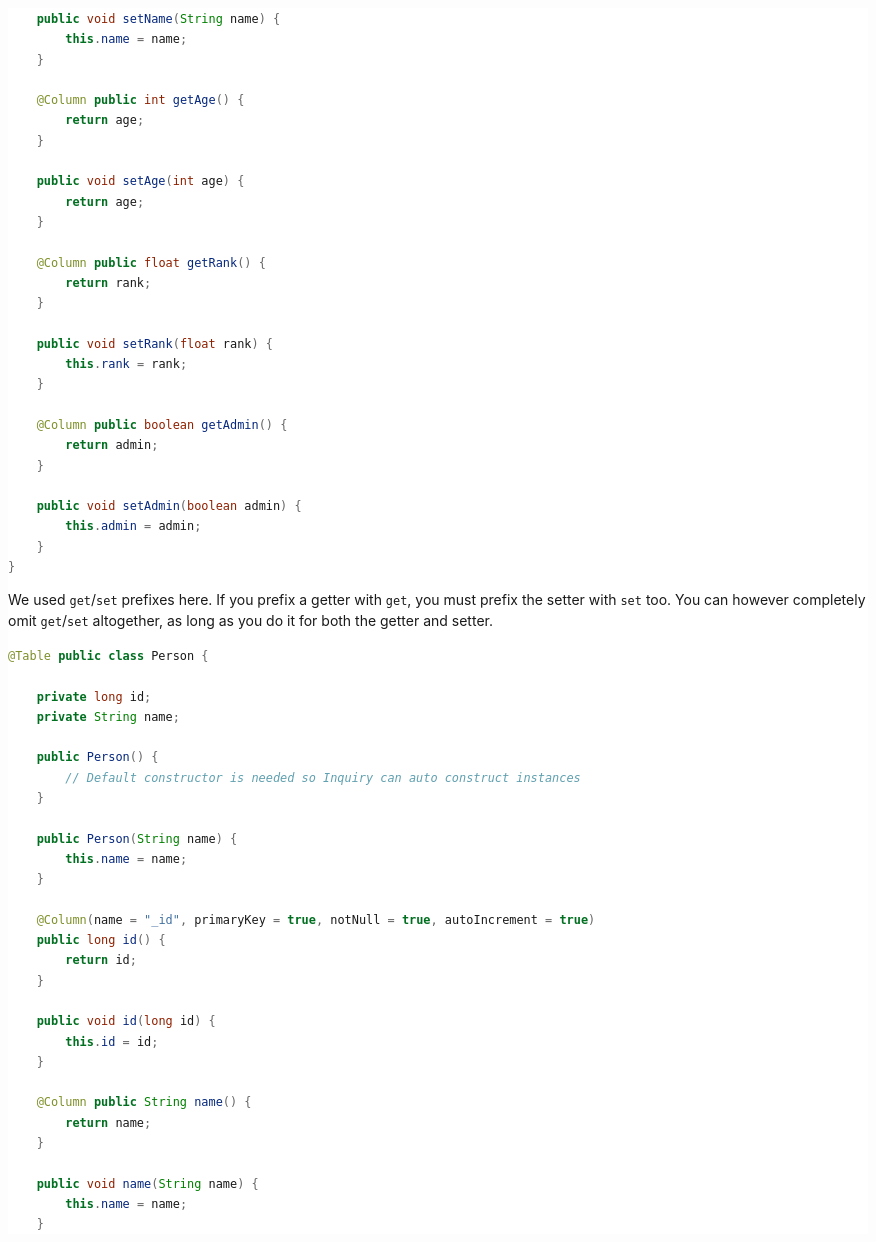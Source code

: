 ```java
    public void setName(String name) {
        this.name = name;
    }

    @Column public int getAge() {
        return age;
    }

    public void setAge(int age) {
        return age;
    }

    @Column public float getRank() {
        return rank;
    }

    public void setRank(float rank) {
        this.rank = rank;
    }

    @Column public boolean getAdmin() {
        return admin;
    }

    public void setAdmin(boolean admin) {
        this.admin = admin;
    }
}
```

We used `get`/`set` prefixes here. If you prefix a getter with `get`, you must prefix the setter
 with `set` too. You can however completely omit `get`/`set` altogether, as long as you do it for
 both the getter and setter.

```java
@Table public class Person {

    private long id;
    private String name;

    public Person() {
        // Default constructor is needed so Inquiry can auto construct instances
    }

    public Person(String name) {
        this.name = name;
    }

    @Column(name = "_id", primaryKey = true, notNull = true, autoIncrement = true)
    public long id() {
        return id;
    }

    public void id(long id) {
        this.id = id;
    }

    @Column public String name() {
        return name;
    }

    public void name(String name) {
        this.name = name;
    }
```